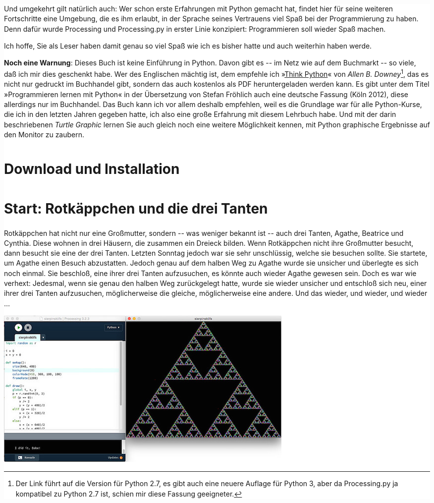 Und umgekehrt gilt natürlich auch: Wer schon erste Erfahrungen mit Python gemacht hat, findet hier für seine weiteren Fortschritte eine Umgebung, die es ihm erlaubt, in der Sprache seines Vertrauens viel Spaß bei der Programmierung zu haben. Denn dafür wurde Processing und Processing.py in erster Linie konzipiert: Programmieren soll wieder Spaß machen.

Ich hoffe, Sie als Leser haben damit genau so viel Spaß wie ich es bisher hatte und auch weiterhin haben werde.

**Noch eine Warnung**: Dieses Buch ist keine Einführung in Python. Davon gibt es -- im Netz wie auf dem Buchmarkt -- so viele, daß ich mir dies geschenkt habe. Wer des Englischen mächtig ist, dem empfehle ich »[Think Python](http://greenteapress.com/wp/think-python/)« von *Allen B. Downey*[^1_3], das es nicht nur gedruckt im Buchhandel gibt, sondern das auch kostenlos als PDF heruntergeladen werden kann. Es gibt unter dem Titel »Programmieren lernen mit Python« in der Übersetzung von Stefan Fröhlich auch eine deutsche Fassung (Köln 2012), diese allerdings nur im Buchhandel. Das Buch kann ich vor allem deshalb empfehlen, weil es die Grundlage war für alle Python-Kurse, die ich in den letzten Jahren gegeben hatte, ich also eine große Erfahrung mit diesem Lehrbuch habe. Und mit der darin beschriebenen *Turtle Graphic* lernen Sie auch gleich noch eine weitere Möglichkeit kennen, mit Python graphische Ergebnisse auf den Monitor zu zaubern.

[^1_3]:  Der Link führt auf die Version für Python 2.7, es gibt auch eine neuere Auflage für Python 3, aber da Processing.py ja kompatibel zu Python 2.7 ist, schien mir diese Fassung geeigneter.



# Download und Installation



# Start: Rotkäppchen und die drei Tanten

Rotkäppchen hat nicht nur eine Großmutter, sondern -- was weniger bekannt ist -- auch drei Tanten, Agathe, Beatrice und Cynthia. Diese wohnen in drei Häusern, die zusammen ein Dreieck bilden. Wenn Rotkäppchen nicht ihre Großmutter besucht, dann besucht sie eine der drei Tanten. Letzten Sonntag jedoch war sie sehr unschlüssig, welche sie besuchen sollte. Sie startete, um Agathe einen Besuch abzustatten. Jedoch genau auf dem halben Weg zu Agathe wurde sie unsicher und überlegte es sich noch einmal. Sie beschloß, eine ihrer drei Tanten aufzusuchen, es könnte auch wieder Agathe gewesen sein. Doch es war wie verhext: Jedesmal, wenn sie genau den halben Weg zurückgelegt hatte, wurde sie wieder unsicher und entschloß sich neu, einer ihrer drei Tanten aufzusuchen, möglicherweise die gleiche, möglicherweise eine andere. Und das wieder, und wieder, und wieder …

[![Screenshot](images/sierpinskidreieck.jpg)](https://www.flickr.com/photos/schockwellenreiter/32442344526/)


[^1_1]: Wenn es quackt wie eine Ente, watschelt wie eine Ente und schwimmt wie eine Ente, dann ist es eine Ente.
[^1_2]: Und wenn man doch keine findet: Karsten Wolfs Fork der [NodeBox 1](http://cognitiones.kantel-chaos-team.de/programmierung/creativecoding/nodebox/nodebox.html) ist zumindestens für Mac-Nutzer dann eine Alternative. Zwar auch nur Python 2.7, aber er hat in einer *extended Version* all diese numerischen Schwergewichte hineinkompiliert, so daß man sie *out of the box* nutzen kann. Und IDE und Syntax der NodeBox sind der von Processing -- und damit auch von Processing.py -- sehr ähnlich.
[3_1]: https://de.wikipedia.org/wiki/Sierpinski-Dreieck
[^4_1]: Ich habe das Bild testweise auch mal erst nach 240.000 Schritten herausschreiben lassen. Die Verzögerung war kaum merkbar. Allerdings gab es auch nur noch einen geringen Unterschied zu dem Bild im Screenshot. Hier setzt die Auflösung des Ausgabefensters weiterem Erkenntnisgewinn Grenzen.
[^4_2]: Und das schon vor langer Zeit, als der Monitor meines Rechners noch eine Auflösung von 640 x 480 Pixeln hatte. 😜
[^wagon93]: Stan Wagon: *Mathematica® in Aktion*, Heidelberg (Spektrum Akademischer Verlag) 1993
[^fay89]: Temple Fay: *The Butterfly Curve*, American Math. Monthly, 96(5); 442-443
[^pick92]: Clifford A. Pickover: *Mit den Augen des Computers. Phantastische Welten aus dem Geist der Maschine*, München (Markt&Technik) 1992, S. 41ff.
[^5_4]: Eine sehr schöne Einführung in [das ungelöste Problem der Navier-Stokes-Gleichungen](http://scienceblogs.de/astrodicticum-simplex/2017/01/20/sternengeschichten-folge-217-das-ungeloeste-problem-der-navier-stokes-gleichungen/) gibt es von *Florian Freistetter* in der 217. Folge seiner *Sternengeschichten*
[^7_1]: Ich weiß nicht, ob je und wann Jython den Sprung auf Python 3 wagt. Dort ist jedenfalls von Hause aus (per Default) jeder String ein UTF-8-String, in meinen Augen ein wichtiger, aber auch der einzige Grund, auf Python 3 umzusteigen.
